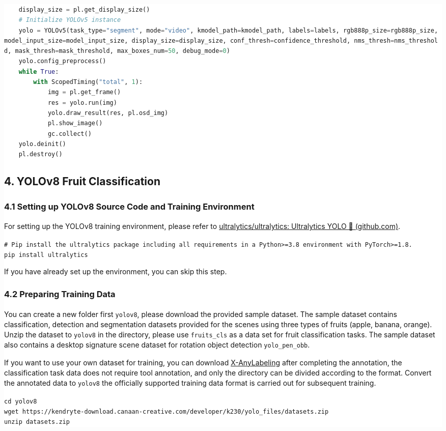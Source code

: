 ```python
    display_size = pl.get_display_size()
    # Initialize YOLOv5 instance
    yolo = YOLOv5(task_type="segment", mode="video", kmodel_path=kmodel_path, labels=labels, rgb888p_size=rgb888p_size, model_input_size=model_input_size, display_size=display_size, conf_thresh=confidence_threshold, nms_thresh=nms_threshold, mask_thresh=mask_threshold, max_boxes_num=50, debug_mode=0)
    yolo.config_preprocess()
    while True:
        with ScopedTiming("total", 1):
            img = pl.get_frame()
            res = yolo.run(img)
            yolo.draw_result(res, pl.osd_img)
            pl.show_image()
            gc.collect()
    yolo.deinit()
    pl.destroy()
```

## 4. YOLOv8 Fruit Classification

### 4.1 Setting up YOLOv8 Source Code and Training Environment

For setting up the YOLOv8 training environment, please refer to [ultralytics/ultralytics: Ultralytics YOLO 🚀 (github.com)](https://github.com/ultralytics/ultralytics).

```shell
# Pip install the ultralytics package including all requirements in a Python>=3.8 environment with PyTorch>=1.8.
pip install ultralytics
```

If you have already set up the environment, you can skip this step.

### 4.2 Preparing Training Data

You can create a new folder first `yolov8`, please download the provided sample dataset. The sample dataset contains classification, detection and segmentation datasets provided for the scenes using three types of fruits (apple, banana, orange). Unzip the dataset to `yolov8` in the directory, please use `fruits_cls` as a data set for fruit classification tasks. The sample dataset also contains a desktop signature scene dataset for rotation object detection `yolo_pen_obb`.

If you want to use your own dataset for training, you can download [X-AnyLabeling](https://github.com/CVHub520/X-AnyLabeling) after completing the annotation, the classification task data does not require tool annotation, and only the directory can be divided according to the format. Convert the annotated data to `yolov8` the officially supported training data format is carried out for subsequent training.

```shell
cd yolov8
wget https://kendryte-download.canaan-creative.com/developer/k230/yolo_files/datasets.zip
unzip datasets.zip
```
